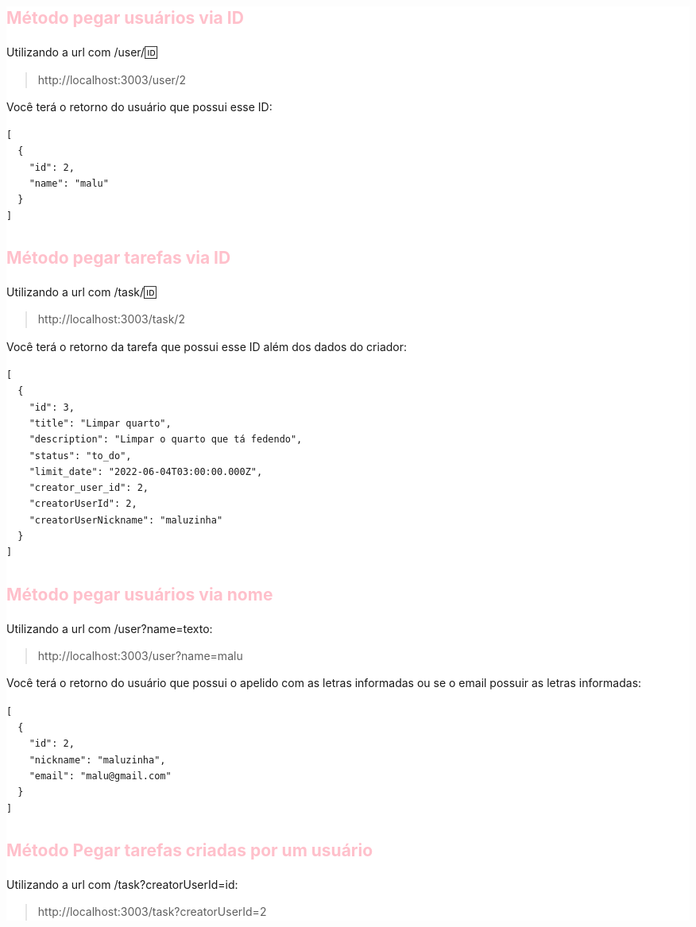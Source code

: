 ## <font color="pink">Método pegar usuários via ID</font>
Utilizando a url com /user/:id:
> http://localhost:3003/user/2

Você terá o retorno do usuário que possui esse ID:
~~~
[
  {
    "id": 2,
    "name": "malu"
  }
]
~~~

## <font color="pink">Método pegar tarefas via ID</font>
Utilizando a url com /task/:id:
> http://localhost:3003/task/2

Você terá o retorno da tarefa que possui esse ID além dos dados do criador:
~~~
[
  {
    "id": 3,
    "title": "Limpar quarto",
    "description": "Limpar o quarto que tá fedendo",
    "status": "to_do",
    "limit_date": "2022-06-04T03:00:00.000Z",
    "creator_user_id": 2,
    "creatorUserId": 2,
    "creatorUserNickname": "maluzinha"
  }
]
~~~
## <font color="pink">Método pegar usuários via nome</font>
Utilizando a url com /user?name=texto:
> http://localhost:3003/user?name=malu

Você terá o retorno do usuário que possui o apelido com as letras informadas ou se o email possuir as letras informadas:
~~~
[
  {
    "id": 2,
    "nickname": "maluzinha",
    "email": "malu@gmail.com"
  }
]
~~~
## <font color="pink">Método Pegar tarefas criadas por um usuário</font>
Utilizando a url com /task?creatorUserId=id:
> http://localhost:3003/task?creatorUserId=2

